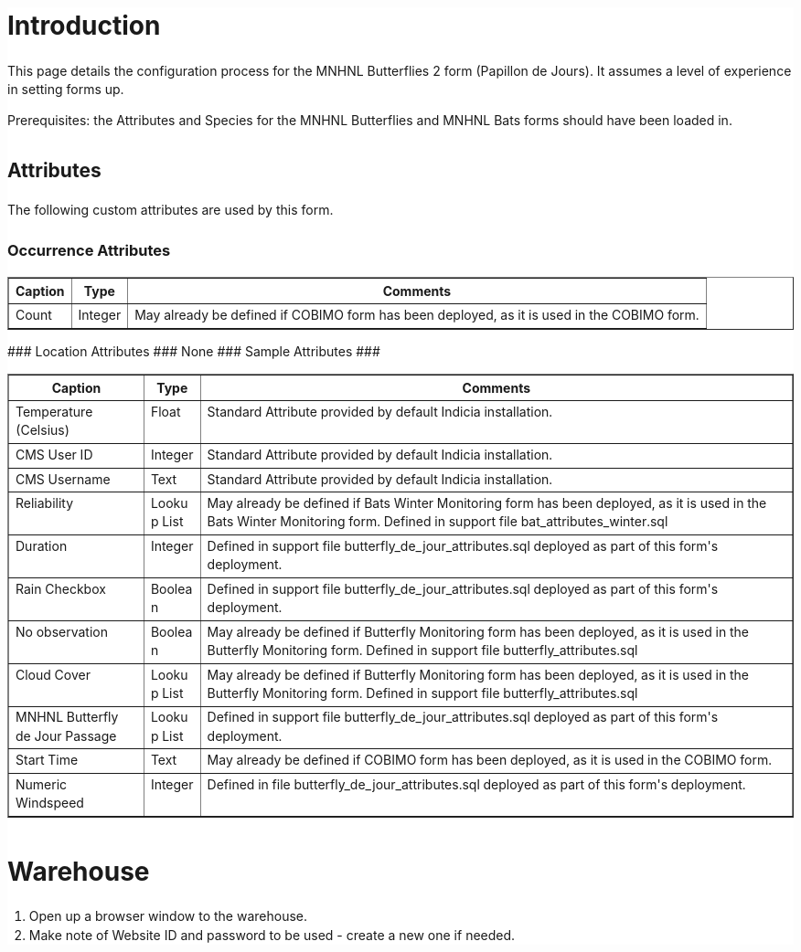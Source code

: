 # Introduction #
This page details the configuration process for the MNHNL Butterflies 2 form (Papillon de Jours). It assumes a level of experience in setting forms up.

Prerequisites: the Attributes and Species for the MNHNL Butterflies and MNHNL Bats forms should have been loaded in.

## Attributes ##
The following custom attributes are used by this form.
### Occurrence Attributes ###
<table border='1'>
<tr><th>Caption</th><th>Type</th><th>Comments</th></tr>
<tr><td>Count</td><td>Integer</td><td>May already be defined if COBIMO form has been deployed, as it is used in the COBIMO form.</td></tr>
</table>
### Location Attributes ###
None
### Sample Attributes ###
<table border='1'>
<tr><th>Caption</th><th>Type</th><th>Comments</th></tr>
<tr><td>Temperature (Celsius)</td><td>Float</td><td>Standard Attribute provided by default Indicia installation.</td></tr>
<tr><td>CMS User ID</td><td>Integer</td><td>Standard Attribute provided by default Indicia installation.</td></tr>
<tr><td>CMS Username</td><td>Text</td><td>Standard Attribute provided by default Indicia installation.</td></tr>
<tr><td>Reliability</td><td>Lookup List</td><td>May already be defined if Bats Winter Monitoring form has been deployed, as it is used in the Bats Winter Monitoring form. Defined in support file bat_attributes_winter.sql</td></tr>
<tr><td>Duration</td><td>Integer</td><td>Defined in support file butterfly_de_jour_attributes.sql deployed as part of this form's deployment.</td></tr>
<tr><td>Rain Checkbox</td><td>Boolean</td><td>Defined in support file butterfly_de_jour_attributes.sql deployed as part of this form's deployment.</td></tr>
<tr><td>No observation</td><td>Boolean</td><td>May already be defined if Butterfly Monitoring form has been deployed, as it is used in the Butterfly Monitoring form. Defined in support file butterfly_attributes.sql</td></tr>
<tr><td>Cloud Cover</td><td>Lookup List</td><td>May already be defined if Butterfly Monitoring form has been deployed, as it is used in the Butterfly Monitoring form. Defined in support file butterfly_attributes.sql </td></tr>
<tr><td>MNHNL Butterfly de Jour Passage</td><td>Lookup List</td><td>Defined in support file butterfly_de_jour_attributes.sql deployed as part of this form's deployment.</td></tr>
<tr><td>Start Time</td><td>Text</td><td>May already be defined if COBIMO form has been deployed, as it is used in the COBIMO form.</td></tr>
<tr><td>Numeric Windspeed</td><td>Integer</td><td>Defined in file butterfly_de_jour_attributes.sql deployed as part of this form's deployment.</td></tr>
</table>

# Warehouse #
  1. Open up a browser window to the warehouse.
  1. Make note of Website ID and password to be used - create a new one if needed.
